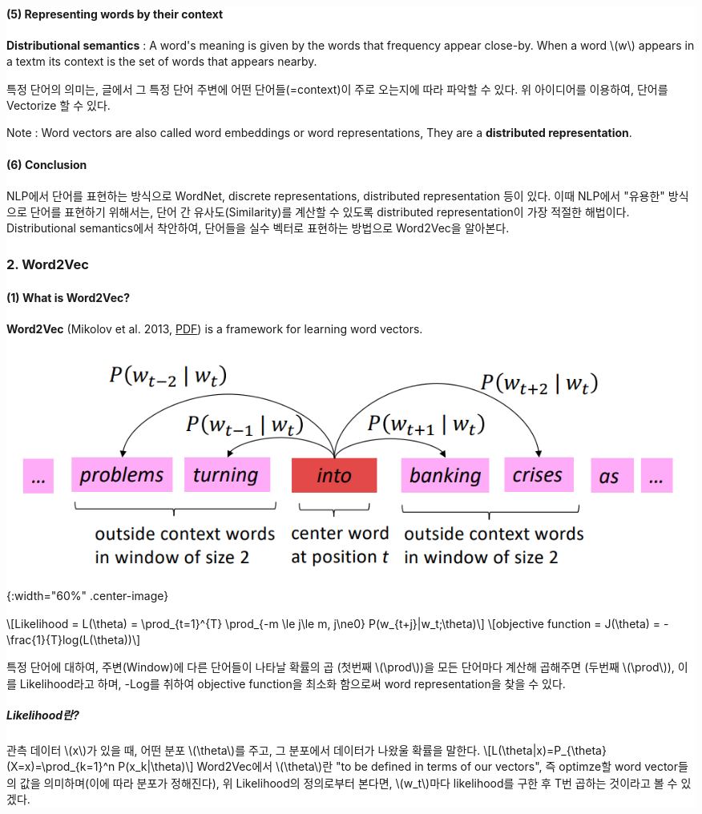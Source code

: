 #### (5) Representing words by their context
**Distributional semantics** : A word's meaning is given by the words that frequency appear close-by.
When a word \\(w\\) appears in a textm its context is the set of words that appears nearby.

특정 단어의 의미는, 글에서 그 특정 단어 주변에 어떤 단어들(=context)이 주로 오는지에 따라 파악할 수 있다.
위 아이디어를 이용하여, 단어를 Vectorize 할 수 있다.

Note : Word vectors are also called word embeddings or word representations, They are a **distributed representation**.

#### (6) Conclusion
NLP에서 단어를 표현하는 방식으로 WordNet, discrete representations, distributed representation 등이 있다.
이때 NLP에서 "유용한" 방식으로 단어를 표현하기 위해서는, 단어 간 유사도(Similarity)를 계산할 수 있도록 distributed representation이 가장 적절한 해법이다.
Distributional semantics에서 착안하여, 단어들을 실수 벡터로 표현하는 방법으로 Word2Vec을 알아본다.

### 2. Word2Vec

#### (1) What is Word2Vec?

**Word2Vec** (Mikolov et al. 2013, [PDF](http://arxiv.org/pdf/1301.3781.pdf)) is a framework for learning word vectors.

![](./images/cs224n/1.PNG){:width="60%" .center-image}

\\[Likelihood = L(\theta) = \prod_{t=1}^{T} \prod_{-m \le j\le m, j\ne0} P(w_{t+j}|w_t;\theta)\\]
\\[objective function = J(\theta) = -\frac{1}{T}log(L(\theta))\\]

특정 단어에 대하여, 주변(Window)에 다른 단어들이 나타날 확률의 곱 (첫번째 \\(\prod\\))을
모든 단어마다 계산해 곱해주면 (두번째 \\(\prod\\)), 이를 Likelihood라고 하며,
-Log를 취하여 objective function을 최소화 함으로써 word representation을 찾을 수 있다.

##### Likelihood란?

관측 데이터 \\(x\\)가 있을 때, 어떤 분포 \\(\theta\\)를 주고, 그 분포에서 데이터가 나왔울 확률을 말한다.
\\[L(\theta|x)=P_{\theta}(X=x)=\prod_{k=1}^n P(x_k|\theta)\\]
Word2Vec에서 \\(\theta\\)란 "to be defined in terms of our vectors", 즉 optimze할 word vector들의 값을 의미하며(이에 따라 분포가 정해진다),
위 Likelihood의 정의로부터 본다면, \\(w_t\\)마다 likelihood를 구한 후 T번 곱하는 것이라고 볼 수 있겠다.
